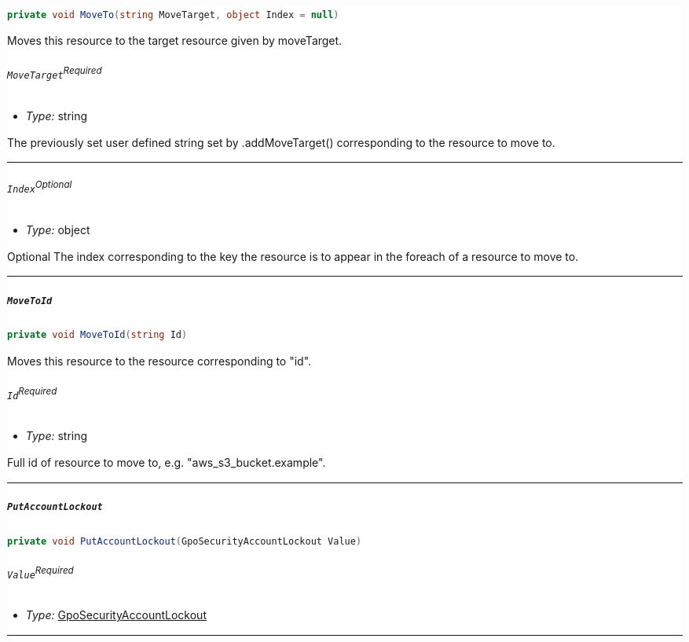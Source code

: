 ```csharp
private void MoveTo(string MoveTarget, object Index = null)
```

Moves this resource to the target resource given by moveTarget.

###### `MoveTarget`<sup>Required</sup> <a name="MoveTarget" id="@cdktf/provider-ad.gpoSecurity.GpoSecurity.moveTo.parameter.moveTarget"></a>

- *Type:* string

The previously set user defined string set by .addMoveTarget() corresponding to the resource to move to.

---

###### `Index`<sup>Optional</sup> <a name="Index" id="@cdktf/provider-ad.gpoSecurity.GpoSecurity.moveTo.parameter.index"></a>

- *Type:* object

Optional The index corresponding to the key the resource is to appear in the foreach of a resource to move to.

---

##### `MoveToId` <a name="MoveToId" id="@cdktf/provider-ad.gpoSecurity.GpoSecurity.moveToId"></a>

```csharp
private void MoveToId(string Id)
```

Moves this resource to the resource corresponding to "id".

###### `Id`<sup>Required</sup> <a name="Id" id="@cdktf/provider-ad.gpoSecurity.GpoSecurity.moveToId.parameter.id"></a>

- *Type:* string

Full id of resource to move to, e.g. "aws_s3_bucket.example".

---

##### `PutAccountLockout` <a name="PutAccountLockout" id="@cdktf/provider-ad.gpoSecurity.GpoSecurity.putAccountLockout"></a>

```csharp
private void PutAccountLockout(GpoSecurityAccountLockout Value)
```

###### `Value`<sup>Required</sup> <a name="Value" id="@cdktf/provider-ad.gpoSecurity.GpoSecurity.putAccountLockout.parameter.value"></a>

- *Type:* <a href="#@cdktf/provider-ad.gpoSecurity.GpoSecurityAccountLockout">GpoSecurityAccountLockout</a>

---